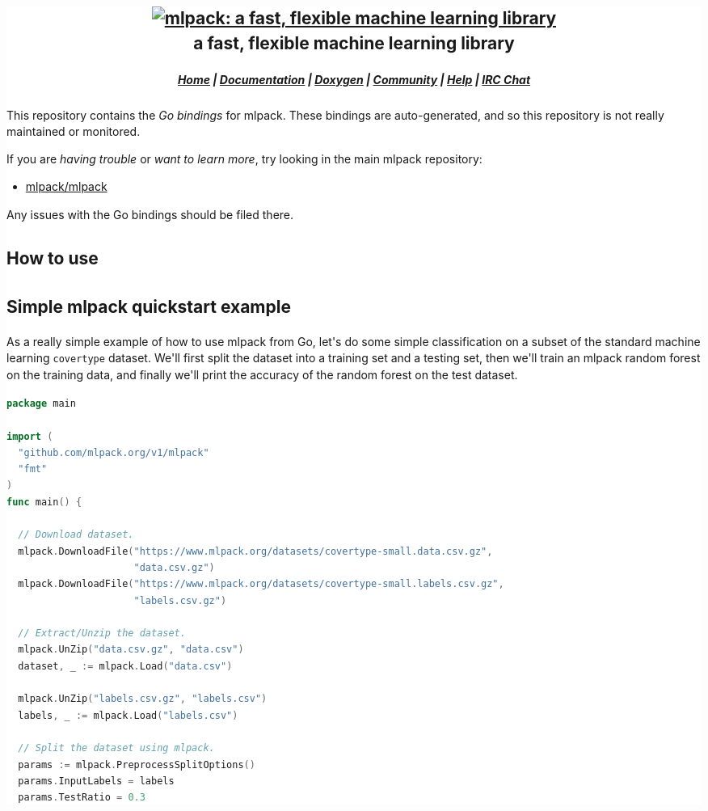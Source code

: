 <h2 align="center">
  <a href="http://mlpack.org"><img
src="https://cdn.rawgit.com/mlpack/mlpack.org/e7d36ed8/mlpack-black.svg"
style="background-color:rgba(0,0,0,0);" height=230 alt="mlpack: a fast, flexible
machine learning library"></a>
  <br>a fast, flexible machine learning library<br>
</h2>

<h5 align="center">
  <a href="https://mlpack.org">Home</a> |
  <a href="https://www.mlpack.org/docs.html">Documentation</a> |
  <a href="https://www.mlpack.org/doc/mlpack-git/doxygen/index.html">Doxygen</a>
|
  <a href="https://www.mlpack.org/community.html">Community</a> |
  <a href="https://www.mlpack.org/questions.html">Help</a> |
  <a href="https://webchat.freenode.net/?channels=mlpack">IRC Chat</a>
</h5>

This repository contains the *Go bindings* for mlpack.  These bindings are
auto-generated, and so this repository is not really maintained or monitored.

If you are *having trouble* or *want to learn more*, try looking in the main
mlpack repository:

 * [mlpack/mlpack](https://github.com/mlpack/mlpack/)

Any issues with the Go bindings should be filed there.

## How to use

## Simple mlpack quickstart example

As a really simple example of how to use mlpack from Go, let's do some
simple classification on a subset of the standard machine learning  `covertype`
dataset.  We'll first split the dataset into a training set and a testing set,
then we'll train an mlpack random forest on the training data, and finally we'll
print the accuracy of the random forest on the test dataset.

```go
package main

import (
  "github.com/mlpack.org/v1/mlpack"
  "fmt"
)
func main() {

  // Download dataset.
  mlpack.DownloadFile("https://www.mlpack.org/datasets/covertype-small.data.csv.gz",
                      "data.csv.gz")
  mlpack.DownloadFile("https://www.mlpack.org/datasets/covertype-small.labels.csv.gz",
                      "labels.csv.gz")

  // Extract/Unzip the dataset.
  mlpack.UnZip("data.csv.gz", "data.csv")
  dataset, _ := mlpack.Load("data.csv")

  mlpack.UnZip("labels.csv.gz", "labels.csv")
  labels, _ := mlpack.Load("labels.csv")

  // Split the dataset using mlpack.
  params := mlpack.PreprocessSplitOptions()
  params.InputLabels = labels
  params.TestRatio = 0.3
```